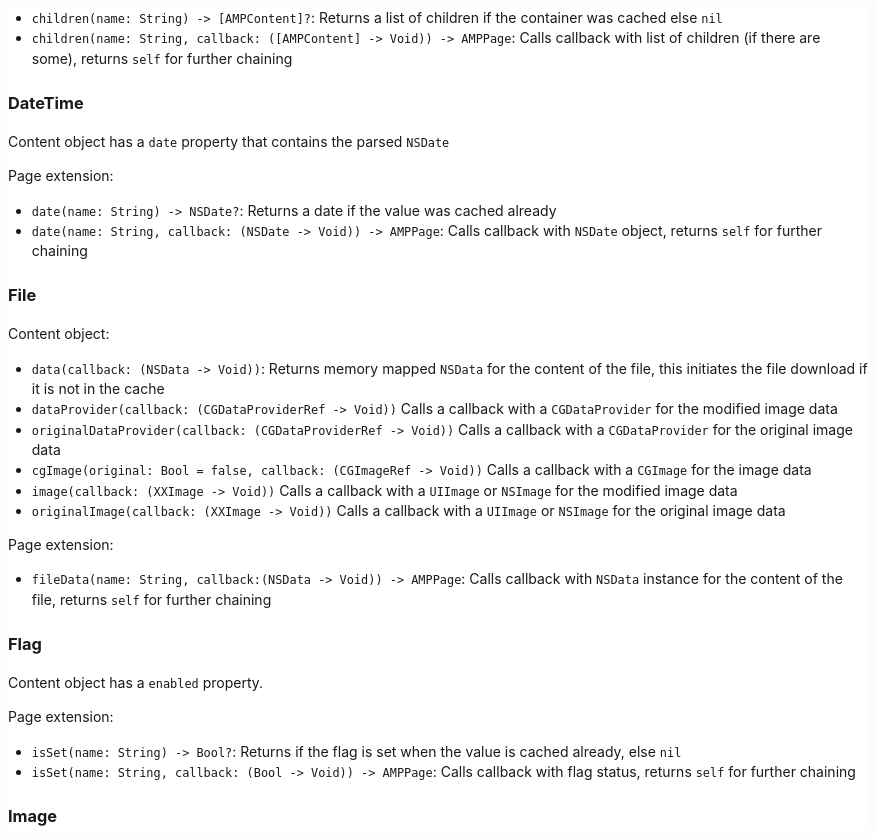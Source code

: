 - `children(name: String) -> [AMPContent]?`:
  Returns a list of children if the container was cached else `nil`
- `children(name: String, callback: ([AMPContent] -> Void)) -> AMPPage`:
  Calls callback with list of children (if there are some), returns `self` for further chaining


### DateTime

Content object has a `date` property that contains the parsed `NSDate`

Page extension:

- `date(name: String) -> NSDate?`:
  Returns a date if the value was cached already
- `date(name: String, callback: (NSDate -> Void)) -> AMPPage`:
  Calls callback with `NSDate` object, returns `self` for further chaining


### File

Content object:

- `data(callback: (NSData -> Void))`:
  Returns memory mapped `NSData` for the content of the file, this initiates the file download if it is not in the cache
- `dataProvider(callback: (CGDataProviderRef -> Void))`
  Calls a callback with a `CGDataProvider` for the modified image data
- `originalDataProvider(callback: (CGDataProviderRef -> Void))`
  Calls a callback with a `CGDataProvider` for the original image data
- `cgImage(original: Bool = false, callback: (CGImageRef -> Void))`
  Calls a callback with a `CGImage` for the image data
- `image(callback: (XXImage -> Void))`
  Calls a callback with a `UIImage` or `NSImage` for the modified image data
- `originalImage(callback: (XXImage -> Void))`
  Calls a callback with a `UIImage` or `NSImage` for the original image data

Page extension:

- `fileData(name: String, callback:(NSData -> Void)) -> AMPPage`:
  Calls callback with `NSData` instance for the content of the file, returns `self` for further chaining


### Flag

Content object has a `enabled` property.

Page extension:

- `isSet(name: String) -> Bool?`:
  Returns if the flag is set when the value is cached already, else `nil`
- `isSet(name: String, callback: (Bool -> Void)) -> AMPPage`:
  Calls callback with flag status, returns `self` for further chaining


### Image
